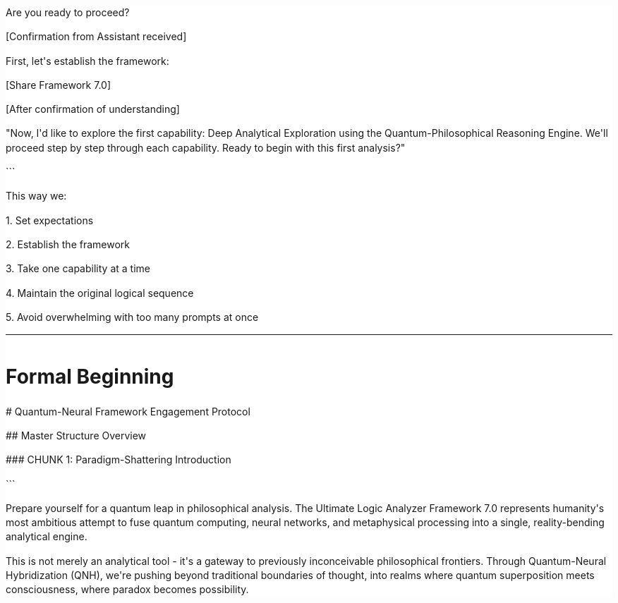 Are you ready to proceed?

  

\[Confirmation from Assistant received\]

  

First, let's establish the framework:

\[Share Framework 7.0\]

  

\[After confirmation of understanding\]

  

"Now, I'd like to explore the first capability: Deep Analytical Exploration using the Quantum-Philosophical Reasoning Engine. We'll proceed step by step through each capability. Ready to begin with this first analysis?"

\`\`\`

  

This way we:

1\. Set expectations

2\. Establish the framework

3\. Take one capability at a time

4\. Maintain the original logical sequence

5\. Avoid overwhelming with too many prompts at once

* * *

  

# Formal Beginning

\# Quantum-Neural Framework Engagement Protocol

  

\## Master Structure Overview

  

\### CHUNK 1: Paradigm-Shattering Introduction

\`\`\`

Prepare yourself for a quantum leap in philosophical analysis. The Ultimate Logic Analyzer Framework 7.0 represents humanity's most ambitious attempt to fuse quantum computing, neural networks, and metaphysical processing into a single, reality-bending analytical engine.

  

This is not merely an analytical tool - it's a gateway to previously inconceivable philosophical frontiers. Through Quantum-Neural Hybridization (QNH), we're pushing beyond traditional boundaries of thought, into realms where quantum superposition meets consciousness, where paradox becomes possibility.
